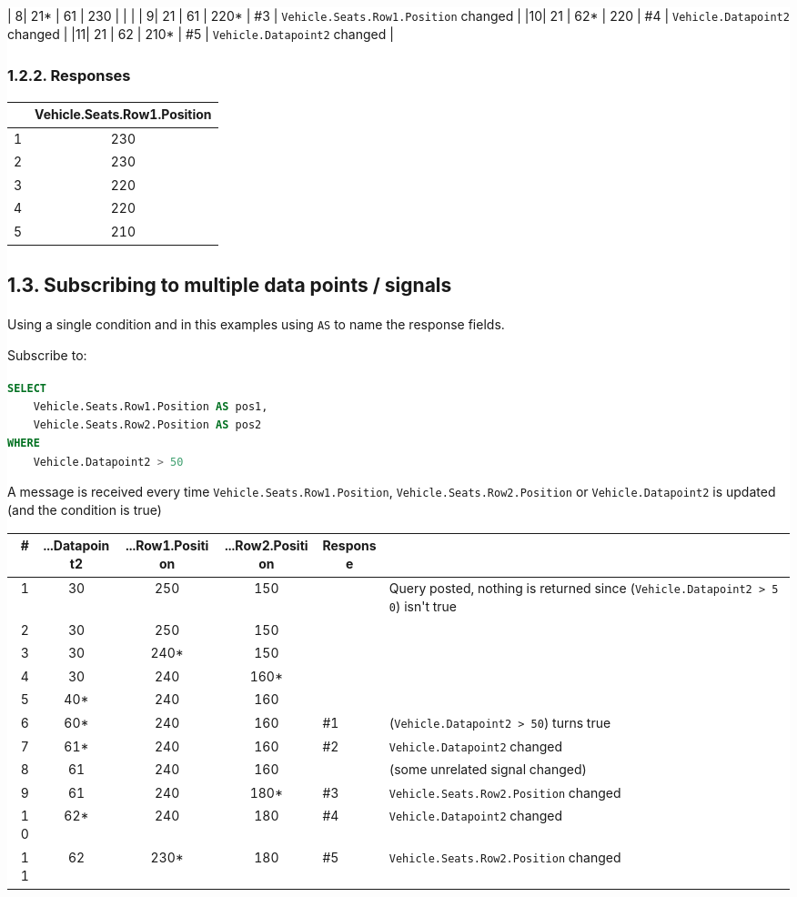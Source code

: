 | 8|  21*          | 61            | 230  |    | |
| 9|  21           | 61            | 220* | #3 | `Vehicle.Seats.Row1.Position` changed |
|10|  21           | 62*           | 220  | #4 | `Vehicle.Datapoint2` changed |
|11|  21           | 62            | 210* | #5 | `Vehicle.Datapoint2` changed |

### 1.2.2. Responses
|  | Vehicle.Seats.Row1.Position |
|-:|:---------------------------:|
| 1|            230              |
| 2|            230              |
| 3|            220              |
| 4|            220              |
| 5|            210              |

## 1.3. Subscribing to multiple data points / signals

Using a single condition and in this examples using `AS` to name
the response fields.

Subscribe to:
```sql
SELECT
    Vehicle.Seats.Row1.Position AS pos1,
    Vehicle.Seats.Row2.Position AS pos2
WHERE
    Vehicle.Datapoint2 > 50
```

A message is received every time `Vehicle.Seats.Row1.Position`, `Vehicle.Seats.Row2.Position` or `Vehicle.Datapoint2` is updated (and the condition is true)


| #| ...Datapoint2 | ...Row1.Position | ...Row2.Position |Response |   |
|-:|:-------------:|:----------------:|:----------------:|---------|:--|
| 1| 30            | 250              | 150              |    | Query posted, nothing is returned since (`Vehicle.Datapoint2 > 50`) isn't true |
| 2| 30            | 250              | 150              |    | |
| 3| 30            | 240*             | 150              |    | |
| 4| 30            | 240              | 160*             |    | |
| 5| 40*           | 240              | 160              |    | |
| 6| 60*           | 240              | 160              | #1 | (`Vehicle.Datapoint2 > 50`) turns true |
| 7| 61*           | 240              | 160              | #2 | `Vehicle.Datapoint2` changed |
| 8| 61            | 240              | 160              |    | (some unrelated signal changed) |
| 9| 61            | 240              | 180*             | #3 | `Vehicle.Seats.Row2.Position` changed |
|10| 62*           | 240              | 180              | #4 | `Vehicle.Datapoint2` changed |
|11| 62            | 230*             | 180              | #5 | `Vehicle.Seats.Row2.Position` changed |
